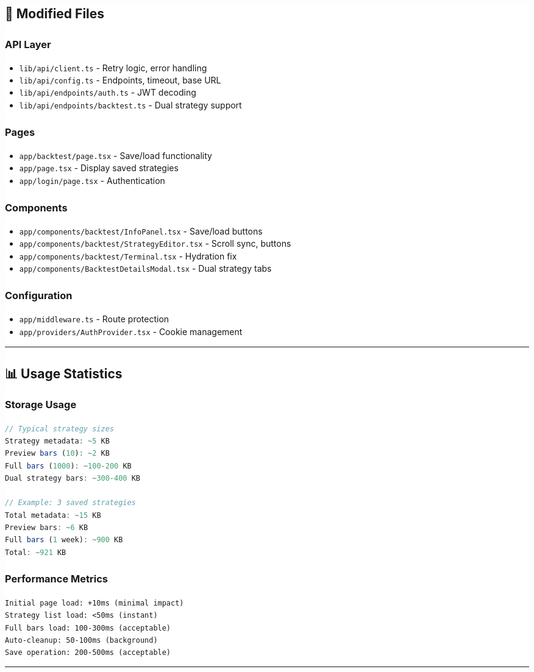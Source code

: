 
## 🔄 Modified Files

### API Layer
- `lib/api/client.ts` - Retry logic, error handling
- `lib/api/config.ts` - Endpoints, timeout, base URL
- `lib/api/endpoints/auth.ts` - JWT decoding
- `lib/api/endpoints/backtest.ts` - Dual strategy support

### Pages
- `app/backtest/page.tsx` - Save/load functionality
- `app/page.tsx` - Display saved strategies
- `app/login/page.tsx` - Authentication

### Components
- `app/components/backtest/InfoPanel.tsx` - Save/load buttons
- `app/components/backtest/StrategyEditor.tsx` - Scroll sync, buttons
- `app/components/backtest/Terminal.tsx` - Hydration fix
- `app/components/BacktestDetailsModal.tsx` - Dual strategy tabs

### Configuration
- `app/middleware.ts` - Route protection
- `app/providers/AuthProvider.tsx` - Cookie management

---

## 📊 Usage Statistics

### Storage Usage
```typescript
// Typical strategy sizes
Strategy metadata: ~5 KB
Preview bars (10): ~2 KB
Full bars (1000): ~100-200 KB
Dual strategy bars: ~300-400 KB

// Example: 3 saved strategies
Total metadata: ~15 KB
Preview bars: ~6 KB
Full bars (1 week): ~900 KB
Total: ~921 KB
```

### Performance Metrics
```
Initial page load: +10ms (minimal impact)
Strategy list load: <50ms (instant)
Full bars load: 100-300ms (acceptable)
Auto-cleanup: 50-100ms (background)
Save operation: 200-500ms (acceptable)
```

---